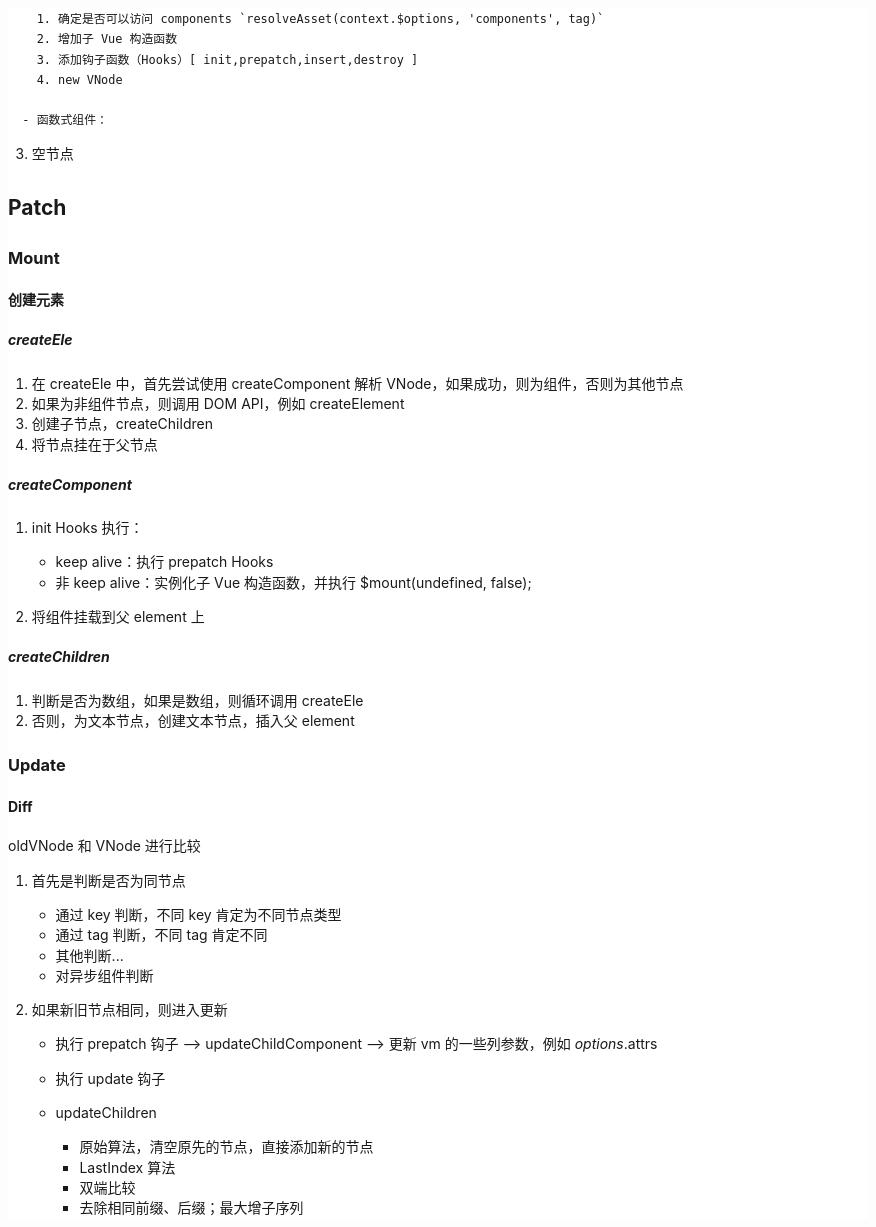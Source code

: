         1. 确定是否可以访问 components `resolveAsset(context.$options, 'components', tag)`
        2. 增加子 Vue 构造函数
        3. 添加钩子函数（Hooks）[ init,prepatch,insert,destroy ]
        4. new VNode

      - 函数式组件：

   3. 空节点

## Patch

### Mount

#### 创建元素

##### createEle

1. 在 createEle 中，首先尝试使用 createComponent 解析 VNode，如果成功，则为组件，否则为其他节点
2. 如果为非组件节点，则调用 DOM API，例如 createElement
3. 创建子节点，createChildren
4. 将节点挂在于父节点

##### createComponent

1. init Hooks 执行：

   - keep alive：执行 prepatch Hooks
   - 非 keep alive：实例化子 Vue 构造函数，并执行 $mount(undefined, false);

2. 将组件挂载到父 element 上

##### createChildren

1. 判断是否为数组，如果是数组，则循环调用 createEle
2. 否则，为文本节点，创建文本节点，插入父 element

### Update

#### Diff

oldVNode 和 VNode 进行比较

1. 首先是判断是否为同节点

   - 通过 key 判断，不同 key 肯定为不同节点类型
   - 通过 tag 判断，不同 tag 肯定不同
   - 其他判断...
   - 对异步组件判断

2. 如果新旧节点相同，则进入更新

   - 执行 prepatch 钩子 --> updateChildComponent --> 更新 vm 的一些列参数，例如 $options.$attrs
   - 执行 update 钩子
   - updateChildren

     - 原始算法，清空原先的节点，直接添加新的节点
     - LastIndex 算法
     - 双端比较
     - 去除相同前缀、后缀；最大增子序列
